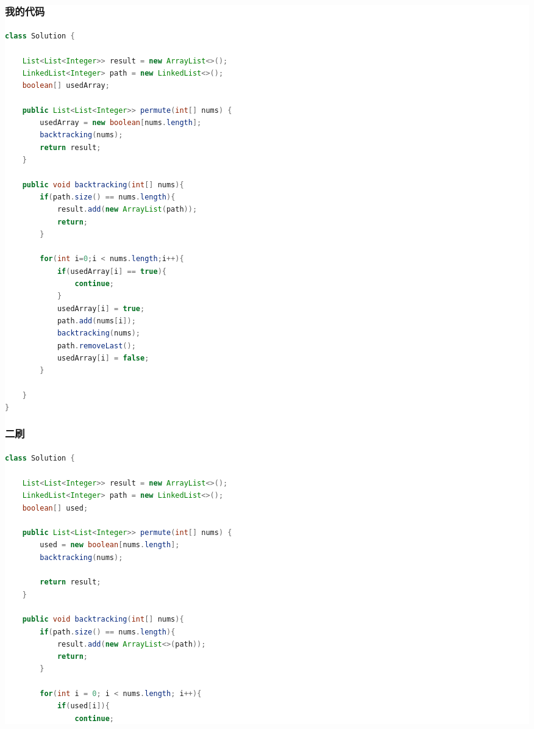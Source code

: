 


### 我的代码

```java
class Solution {

    List<List<Integer>> result = new ArrayList<>();
    LinkedList<Integer> path = new LinkedList<>();
    boolean[] usedArray;

    public List<List<Integer>> permute(int[] nums) {
        usedArray = new boolean[nums.length];
        backtracking(nums);
        return result;
    }

    public void backtracking(int[] nums){
        if(path.size() == nums.length){
            result.add(new ArrayList(path));
            return;
        }

        for(int i=0;i < nums.length;i++){
            if(usedArray[i] == true){
                continue;
            }
            usedArray[i] = true;
            path.add(nums[i]);
            backtracking(nums);
            path.removeLast();
            usedArray[i] = false;
        }

    }
}
```



### 二刷

```java
class Solution {

    List<List<Integer>> result = new ArrayList<>();
    LinkedList<Integer> path = new LinkedList<>();
    boolean[] used;

    public List<List<Integer>> permute(int[] nums) {
        used = new boolean[nums.length];
        backtracking(nums);

        return result;
    }

    public void backtracking(int[] nums){
        if(path.size() == nums.length){
            result.add(new ArrayList<>(path));
            return;
        }

        for(int i = 0; i < nums.length; i++){
            if(used[i]){
                continue;
```